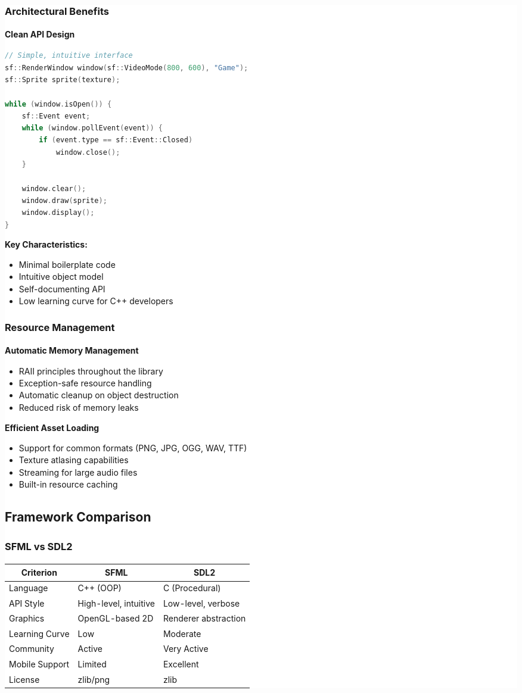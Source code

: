 ### Architectural Benefits

**Clean API Design**
```cpp
// Simple, intuitive interface
sf::RenderWindow window(sf::VideoMode(800, 600), "Game");
sf::Sprite sprite(texture);

while (window.isOpen()) {
    sf::Event event;
    while (window.pollEvent(event)) {
        if (event.type == sf::Event::Closed)
            window.close();
    }
    
    window.clear();
    window.draw(sprite);
    window.display();
}
```

**Key Characteristics:**
- Minimal boilerplate code
- Intuitive object model
- Self-documenting API
- Low learning curve for C++ developers

### Resource Management

**Automatic Memory Management**
- RAII principles throughout the library
- Exception-safe resource handling
- Automatic cleanup on object destruction
- Reduced risk of memory leaks

**Efficient Asset Loading**
- Support for common formats (PNG, JPG, OGG, WAV, TTF)
- Texture atlasing capabilities
- Streaming for large audio files
- Built-in resource caching

## Framework Comparison

### SFML vs SDL2

| Criterion | SFML | SDL2 |
|-----------|------|------|
| Language | C++ (OOP) | C (Procedural) |
| API Style | High-level, intuitive | Low-level, verbose |
| Graphics | OpenGL-based 2D | Renderer abstraction |
| Learning Curve | Low | Moderate |
| Community | Active | Very Active |
| Mobile Support | Limited | Excellent |
| License | zlib/png | zlib |
